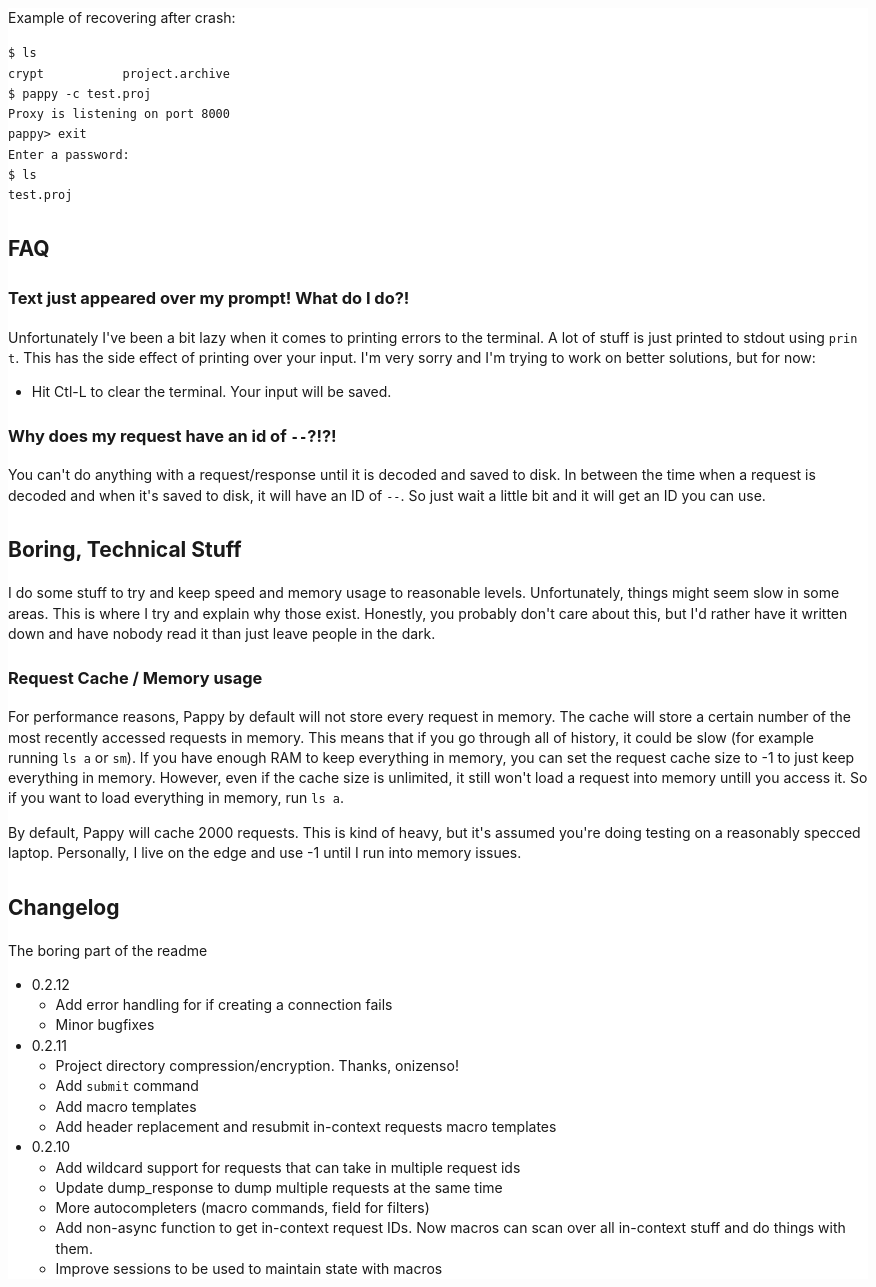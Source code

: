 Example of recovering after crash:
```
$ ls
crypt           project.archive
$ pappy -c test.proj
Proxy is listening on port 8000
pappy> exit
Enter a password:
$ ls
test.proj
```

FAQ
---

### Text just appeared over my prompt! What do I do?!
Unfortunately I've been a bit lazy when it comes to printing errors to the terminal. A lot of stuff is just printed to stdout using `print`. This has the side effect of printing over your input. I'm very sorry and I'm trying to work on better solutions, but for now:

* Hit Ctl-L to clear the terminal. Your input will be saved.

### Why does my request have an id of `--`?!?!
You can't do anything with a request/response until it is decoded and saved to disk. In between the time when a request is decoded and when it's saved to disk, it will have an ID of `--`. So just wait a little bit and it will get an ID you can use.

Boring, Technical Stuff
-----------------------
I do some stuff to try and keep speed and memory usage to reasonable levels. Unfortunately, things might seem slow in some areas. This is where I try and explain why those exist. Honestly, you probably don't care about this, but I'd rather have it written down and have nobody read it than just leave people in the dark.

### Request Cache / Memory usage
For performance reasons, Pappy by default will not store every request in memory. The cache will store a certain number of the most recently accessed requests in memory. This means that if you go through all of history, it could be slow (for example running `ls a` or `sm`). If you have enough RAM to keep everything in memory, you can set the request cache size to -1 to just keep everything in memory. However, even if the cache size is unlimited, it still won't load a request into memory untill you access it. So if you want to load everything in memory, run `ls a`.

By default, Pappy will cache 2000 requests. This is kind of heavy, but it's assumed you're doing testing on a reasonably specced laptop. Personally, I live on the edge and use -1 until I run into memory issues.


Changelog
---------
The boring part of the readme

* 0.2.12
    * Add error handling for if creating a connection fails
    * Minor bugfixes
* 0.2.11
    * Project directory compression/encryption. Thanks, onizenso!
    * Add `submit` command
    * Add macro templates
    * Add header replacement and resubmit in-context requests macro templates
* 0.2.10
    * Add wildcard support for requests that can take in multiple request ids
    * Update dump_response to dump multiple requests at the same time
    * More autocompleters (macro commands, field for filters)
    * Add non-async function to get in-context request IDs. Now macros can scan over all in-context stuff and do things with them.
    * Improve sessions to be used to maintain state with macros
